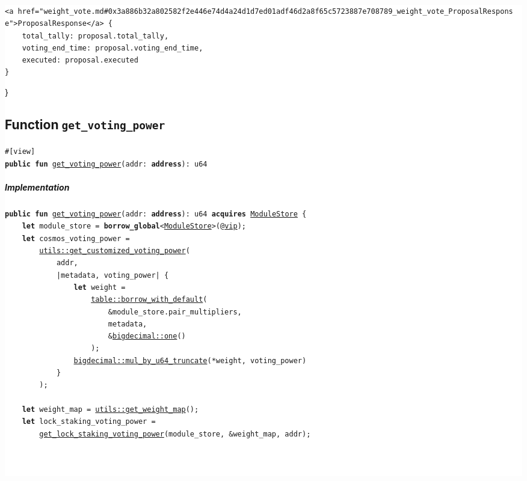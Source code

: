     <a href="weight_vote.md#0x3a886b32a802582f2e446e74d4a24d1d7ed01adf46d2a8f65c5723887e708789_weight_vote_ProposalResponse">ProposalResponse</a> {
        total_tally: proposal.total_tally,
        voting_end_time: proposal.voting_end_time,
        executed: proposal.executed
    }
}
</code></pre>



<a id="0x3a886b32a802582f2e446e74d4a24d1d7ed01adf46d2a8f65c5723887e708789_weight_vote_get_voting_power"></a>

## Function `get_voting_power`



<pre><code>#[view]
<b>public</b> <b>fun</b> <a href="weight_vote.md#0x3a886b32a802582f2e446e74d4a24d1d7ed01adf46d2a8f65c5723887e708789_weight_vote_get_voting_power">get_voting_power</a>(addr: <b>address</b>): u64
</code></pre>



##### Implementation


<pre><code><b>public</b> <b>fun</b> <a href="weight_vote.md#0x3a886b32a802582f2e446e74d4a24d1d7ed01adf46d2a8f65c5723887e708789_weight_vote_get_voting_power">get_voting_power</a>(addr: <b>address</b>): u64 <b>acquires</b> <a href="weight_vote.md#0x3a886b32a802582f2e446e74d4a24d1d7ed01adf46d2a8f65c5723887e708789_weight_vote_ModuleStore">ModuleStore</a> {
    <b>let</b> module_store = <b>borrow_global</b>&lt;<a href="weight_vote.md#0x3a886b32a802582f2e446e74d4a24d1d7ed01adf46d2a8f65c5723887e708789_weight_vote_ModuleStore">ModuleStore</a>&gt;(@<a href="vip.md#0x3a886b32a802582f2e446e74d4a24d1d7ed01adf46d2a8f65c5723887e708789_vip">vip</a>);
    <b>let</b> cosmos_voting_power =
        <a href="utils.md#0x3a886b32a802582f2e446e74d4a24d1d7ed01adf46d2a8f65c5723887e708789_utils_get_customized_voting_power">utils::get_customized_voting_power</a>(
            addr,
            |metadata, voting_power| {
                <b>let</b> weight =
                    <a href="_borrow_with_default">table::borrow_with_default</a>(
                        &module_store.pair_multipliers,
                        metadata,
                        &<a href="_one">bigdecimal::one</a>()
                    );
                <a href="_mul_by_u64_truncate">bigdecimal::mul_by_u64_truncate</a>(*weight, voting_power)
            }
        );

    <b>let</b> weight_map = <a href="utils.md#0x3a886b32a802582f2e446e74d4a24d1d7ed01adf46d2a8f65c5723887e708789_utils_get_weight_map">utils::get_weight_map</a>();
    <b>let</b> lock_staking_voting_power =
        <a href="weight_vote.md#0x3a886b32a802582f2e446e74d4a24d1d7ed01adf46d2a8f65c5723887e708789_weight_vote_get_lock_staking_voting_power">get_lock_staking_voting_power</a>(module_store, &weight_map, addr);
